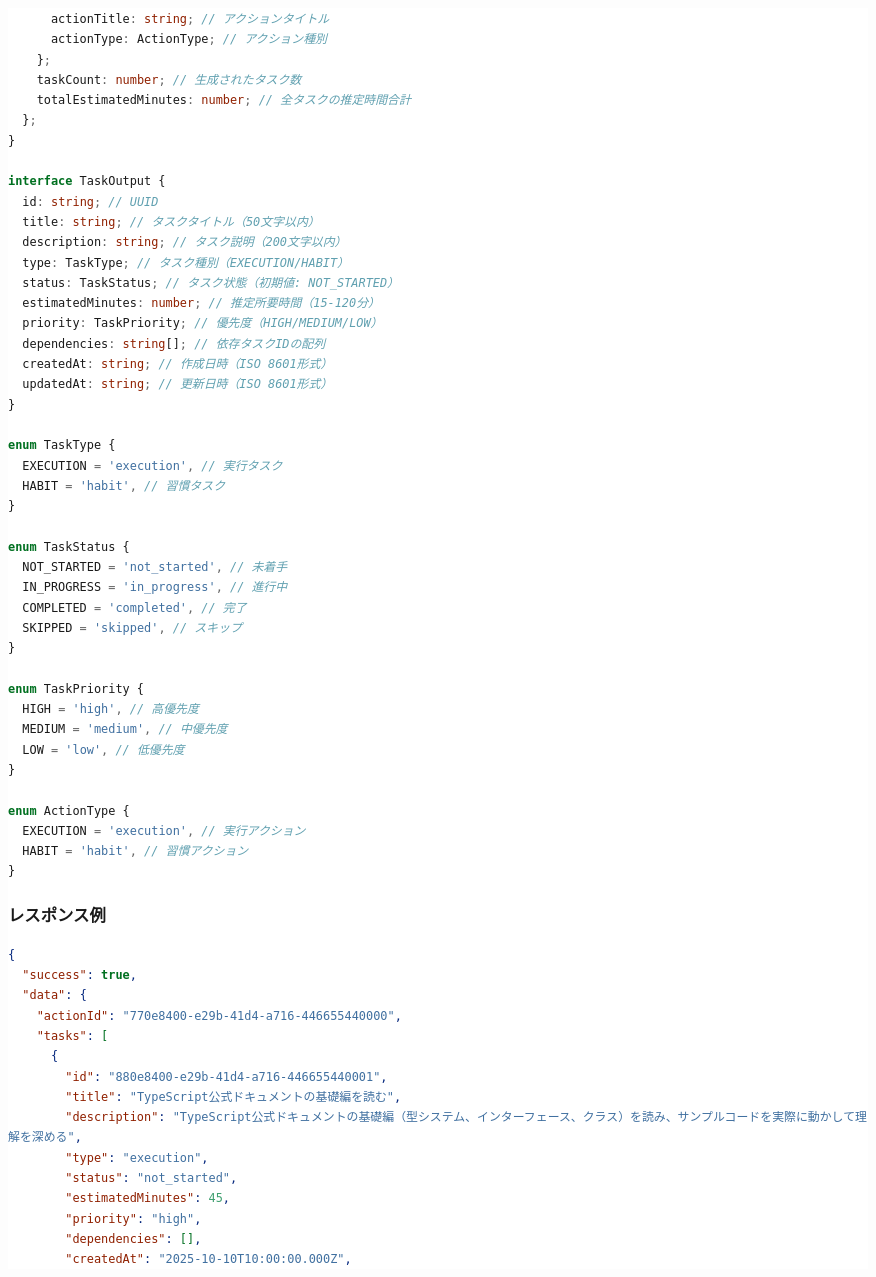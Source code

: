 ```typescript
      actionTitle: string; // アクションタイトル
      actionType: ActionType; // アクション種別
    };
    taskCount: number; // 生成されたタスク数
    totalEstimatedMinutes: number; // 全タスクの推定時間合計
  };
}

interface TaskOutput {
  id: string; // UUID
  title: string; // タスクタイトル（50文字以内）
  description: string; // タスク説明（200文字以内）
  type: TaskType; // タスク種別（EXECUTION/HABIT）
  status: TaskStatus; // タスク状態（初期値: NOT_STARTED）
  estimatedMinutes: number; // 推定所要時間（15-120分）
  priority: TaskPriority; // 優先度（HIGH/MEDIUM/LOW）
  dependencies: string[]; // 依存タスクIDの配列
  createdAt: string; // 作成日時（ISO 8601形式）
  updatedAt: string; // 更新日時（ISO 8601形式）
}

enum TaskType {
  EXECUTION = 'execution', // 実行タスク
  HABIT = 'habit', // 習慣タスク
}

enum TaskStatus {
  NOT_STARTED = 'not_started', // 未着手
  IN_PROGRESS = 'in_progress', // 進行中
  COMPLETED = 'completed', // 完了
  SKIPPED = 'skipped', // スキップ
}

enum TaskPriority {
  HIGH = 'high', // 高優先度
  MEDIUM = 'medium', // 中優先度
  LOW = 'low', // 低優先度
}

enum ActionType {
  EXECUTION = 'execution', // 実行アクション
  HABIT = 'habit', // 習慣アクション
}
```

### レスポンス例

```json
{
  "success": true,
  "data": {
    "actionId": "770e8400-e29b-41d4-a716-446655440000",
    "tasks": [
      {
        "id": "880e8400-e29b-41d4-a716-446655440001",
        "title": "TypeScript公式ドキュメントの基礎編を読む",
        "description": "TypeScript公式ドキュメントの基礎編（型システム、インターフェース、クラス）を読み、サンプルコードを実際に動かして理解を深める",
        "type": "execution",
        "status": "not_started",
        "estimatedMinutes": 45,
        "priority": "high",
        "dependencies": [],
        "createdAt": "2025-10-10T10:00:00.000Z",
```